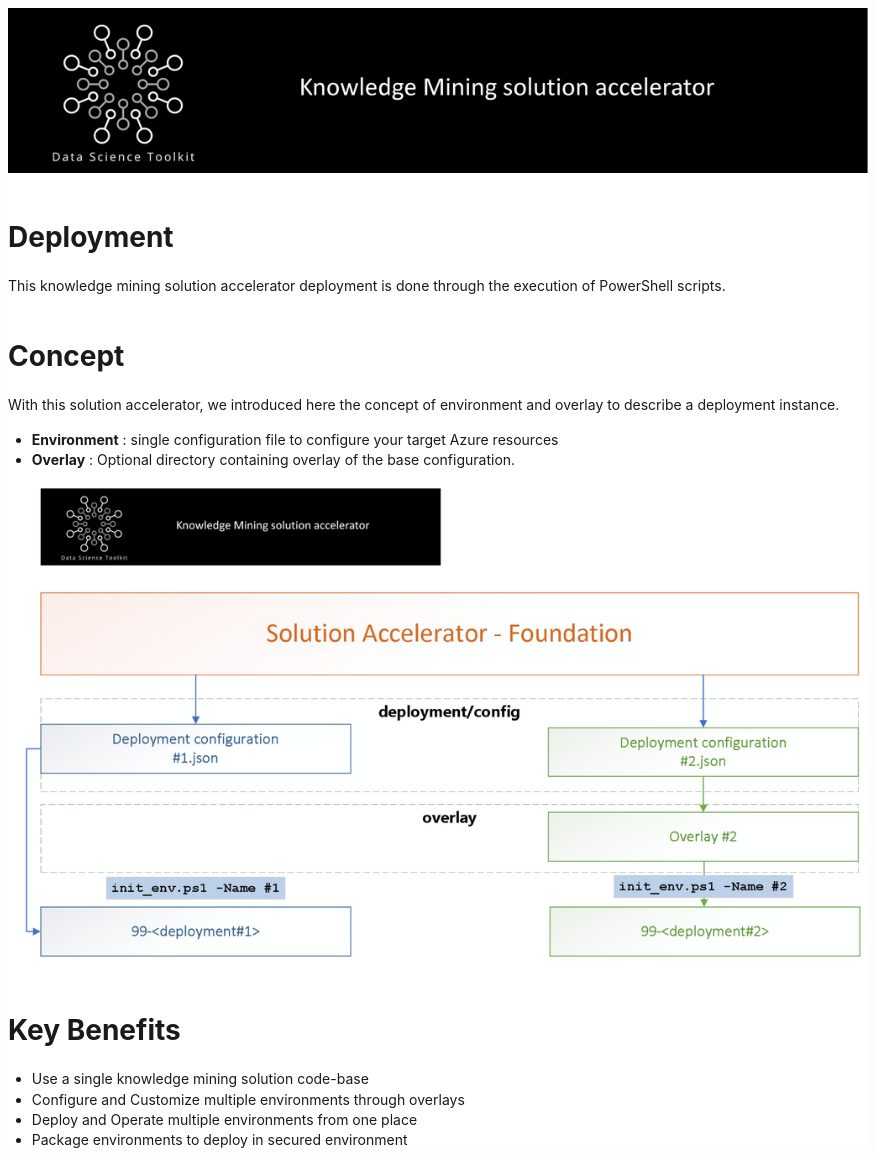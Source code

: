 ![banner](../media/banner.png)

# Deployment

This knowledge mining solution accelerator deployment is done through the execution of PowerShell scripts. 

# Concept

With this solution accelerator, we introduced here the concept of environment and overlay to describe a deployment instance.

- **Environment** : single configuration file to configure your target Azure resources
- **Overlay** : Optional directory containing overlay of the base configuration.  

![banner](Deployment_Concept.png)

# Key Benefits 
- Use a single knowledge mining solution code-base
- Configure and Customize multiple environments through overlays
- Deploy and Operate multiple environments from one place
- Package environments to deploy in secured environment 
